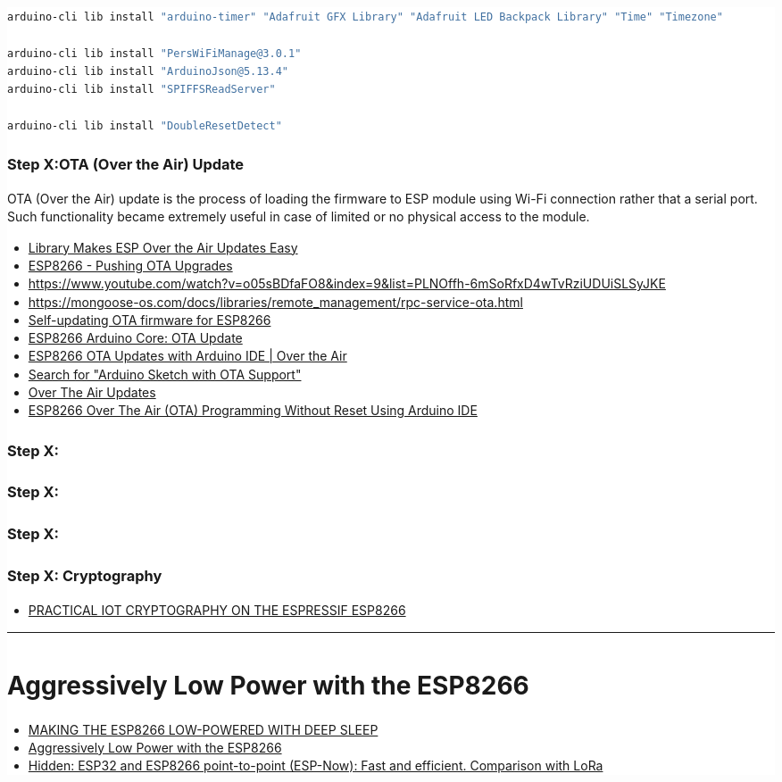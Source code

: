 ```bash
arduino-cli lib install "arduino-timer" "Adafruit GFX Library" "Adafruit LED Backpack Library" "Time" "Timezone"

arduino-cli lib install "PersWiFiManage@3.0.1"
arduino-cli lib install "ArduinoJson@5.13.4"
arduino-cli lib install "SPIFFSReadServer"

arduino-cli lib install "DoubleResetDetect"
```


### Step X:OTA (Over the Air) Update
OTA (Over the Air) update is the process of loading the firmware to ESP module using Wi-Fi connection rather that a serial port. Such functionality became extremely useful in case of limited or no physical access to the module.

* [Library Makes ESP Over the Air Updates Easy](https://hackaday.com/2019/03/21/library-makes-esp-over-the-air-updates-easy/)
* [ESP8266 - Pushing OTA Upgrades](http://smallbits.marshall-tribe.net/blog/2016/05/29/esp8266-pushing-ota-upgrades)
* https://www.youtube.com/watch?v=o05sBDfaFO8&index=9&list=PLNOffh-6mSoRfxD4wTvRziUDUiSLSyJKE
* https://mongoose-os.com/docs/libraries/remote_management/rpc-service-ota.html
* [Self-updating OTA firmware for ESP8266](https://www.bakke.online/index.php/2017/06/02/self-updating-ota-firmware-for-esp8266/)
* [ESP8266 Arduino Core: OTA Update](http://esp8266.github.io/Arduino/versions/2.0.0/doc/ota_updates/ota_updates.html)
* [ESP8266 OTA Updates with Arduino IDE | Over the Air](https://randomnerdtutorials.com/esp8266-ota-updates-with-arduino-ide-over-the-air/)
* [Search for "Arduino Sketch with OTA Support"](https://www.instructables.com/id/ESP8266-Internet-Clock-With-Weather-Update-Many-Mo/)
* [Over The Air Updates](https://tttapa.github.io/ESP8266/Chap13%20-%20OTA.html)
* [ESP8266 Over The Air (OTA) Programming Without Reset Using Arduino IDE](https://www.youtube.com/watch?v=3aB85PuOQhY&feature=youtu.be)

### Step X:
### Step X:
### Step X:

### Step X: Cryptography
* [PRACTICAL IOT CRYPTOGRAPHY ON THE ESPRESSIF ESP8266](https://hackaday.com/2017/06/20/practical-iot-cryptography-on-the-espressif-esp8266/)



----




# Aggressively Low Power with the ESP8266
* [MAKING THE ESP8266 LOW-POWERED WITH DEEP SLEEP](https://www.losant.com/blog/making-the-esp8266-low-powered-with-deep-sleep)
* [Aggressively Low Power with the ESP8266](https://www.youtube.com/watch?v=I3lJWcRSlUA)
* [Hidden: ESP32 and ESP8266 point-to-point (ESP-Now): Fast and efficient. Comparison with LoRa](https://www.youtube.com/watch?v=6NsBN42B80Q)
